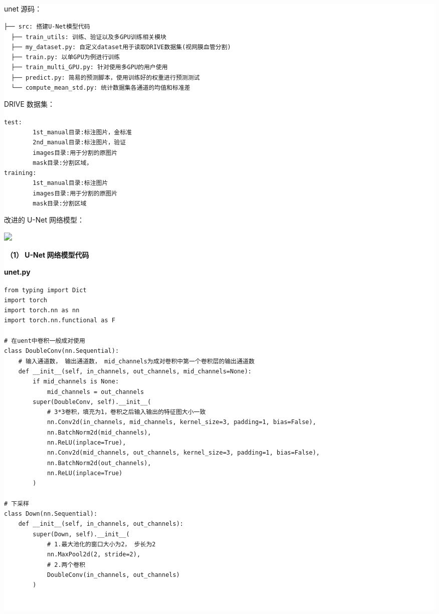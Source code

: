 unet 源码：

```
├── src: 搭建U-Net模型代码
  ├── train_utils: 训练、验证以及多GPU训练相关模块
  ├── my_dataset.py: 自定义dataset用于读取DRIVE数据集(视网膜血管分割)
  ├── train.py: 以单GPU为例进行训练
  ├── train_multi_GPU.py: 针对使用多GPU的用户使用
  ├── predict.py: 简易的预测脚本，使用训练好的权重进行预测测试
  └── compute_mean_std.py: 统计数据集各通道的均值和标准差
```

DRIVE 数据集：

```
test:
        1st_manual目录:标注图片，金标准
        2nd_manual目录:标注图片，验证
        images目录:用于分割的原图片
        mask目录:分割区域，
training:
        1st_manual目录:标注图片
        images目录:用于分割的原图片
        mask目录:分割区域
```

改进的 U-Net 网络模型：

![](https://img-blog.csdnimg.cn/c037825bc71b44ea8dc3c77462e48d99.png)

 **（1） U-Net 网络模型代码**

**unet.py**

```
from typing import Dict
import torch
import torch.nn as nn
import torch.nn.functional as F
 
# 在uent中卷积一般成对使用
class DoubleConv(nn.Sequential):
    # 输入通道数， 输出通道数， mid_channels为成对卷积中第一个卷积层的输出通道数
    def __init__(self, in_channels, out_channels, mid_channels=None):
        if mid_channels is None:
            mid_channels = out_channels
        super(DoubleConv, self).__init__(
            # 3*3卷积，填充为1，卷积之后输入输出的特征图大小一致
            nn.Conv2d(in_channels, mid_channels, kernel_size=3, padding=1, bias=False),
            nn.BatchNorm2d(mid_channels),
            nn.ReLU(inplace=True),
            nn.Conv2d(mid_channels, out_channels, kernel_size=3, padding=1, bias=False),
            nn.BatchNorm2d(out_channels),
            nn.ReLU(inplace=True)
        )
 
# 下采样
class Down(nn.Sequential):
    def __init__(self, in_channels, out_channels):
        super(Down, self).__init__(
            # 1.最大池化的窗口大小为2， 步长为2
            nn.MaxPool2d(2, stride=2),
            # 2.两个卷积
            DoubleConv(in_channels, out_channels)
        )
 
 
```